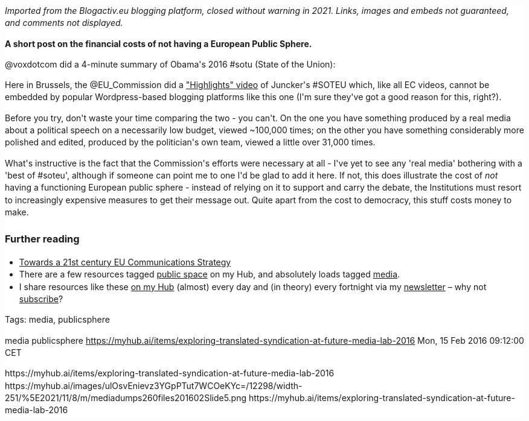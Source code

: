 <description><p><i>Imported from the Blogactiv.eu blogging platform, closed without warning in 2021. Links, images and embeds not guaranteed, and comments not displayed.</i></p><p><b>A short post on the financial costs of not having a European Public Sphere.</b></p><p>@voxdotcom did a 4-minute summary of Obama&#x27;s 2016 #sotu (State of the Union):</p><p></p><embed embedtype="media" url="https://www.youtube.com/watch?v=DygBfjNTHk4"/><p></p><p>Here in Brussels, the @EU_Commission did a <a href="http://ec.europa.eu/priorities/state-union-2015_en">&quot;Highlights&quot; video</a> of Juncker&#x27;s #SOTEU which, like all EC videos, cannot be embedded by popular Wordpress-based blogging platforms like this one (I&#x27;m sure they&#x27;ve got a good reason for this, right?).</p><p>Before you try, don&#x27;t waste your time comparing the two - you can&#x27;t. On the one you have something produced by a real media about a political speech on a necessarily low budget, viewed ~100,000 times; on the other you have something considerably more polished and edited, produced by the politician&#x27;s own team, viewed a little over 31,000 times.</p><p>What&#x27;s instructive is the fact that the Commission&#x27;s efforts were necessary at all - I&#x27;ve yet to see any &#x27;real media&#x27; bothering with a &#x27;best of #soteu&#x27;, although if someone can point me to one I&#x27;d be glad to add it here. If not, this does illustrate the cost of <i>not</i> having a functioning European public sphere - instead of relying on it to support and carry the debate, the Institutions must resort to increasingly expensive measures to get their message out. Quite apart from the cost to democracy, this stuff costs money to make.</p><h3>Further reading</h3><ul><li><a href="http://mathew.blogactiv.eu/2016/01/27/towards-a-21st-century-eu-communications-strategy/">Towards a 21st century EU Communications Strategy</a></li><li>There are a few resources tagged <a href="http://mathewlowry.tumblr.com/tagged/publicspace">public space</a> on my Hub, and absolutely loads tagged <a href="http://mathewlowry.tumblr.com/tagged/media">media</a>.</li><li>I share resources like these <a href="http://mathewlowry.tumblr.com/">on my Hub</a> (almost) every day and (in theory) every fortnight via my <a href="http://mathewlowry.tumblr.com/tagged/newsletter">newsletter</a> – why not <a href="http://mathewlowry.tumblr.com/subscribe">subscribe</a>?</li></ul><p></p><p>Tags: media, publicsphere</p></description>
<category>media</category>
<category>publicsphere</category>
</item>
<item>
<guid>https://myhub.ai/items/exploring-translated-syndication-at-future-media-lab-2016</guid>
<pubDate>Mon, 15 Feb 2016 09:12:00 CET</pubDate>
<title>Exploring Translated Syndication at Future Media Lab 2016</title>
<link>https://myhub.ai/items/exploring-translated-syndication-at-future-media-lab-2016</link>
<image>
<url>https://myhub.ai/images/ulOsvEnievz3YGpPTut7WCOeKYc=/12298/width-251/%5E2021/11/8/m/mediadumps260files201602Slide5.png</url>
<link>https://myhub.ai/items/exploring-translated-syndication-at-future-media-lab-2016</link>
</image>